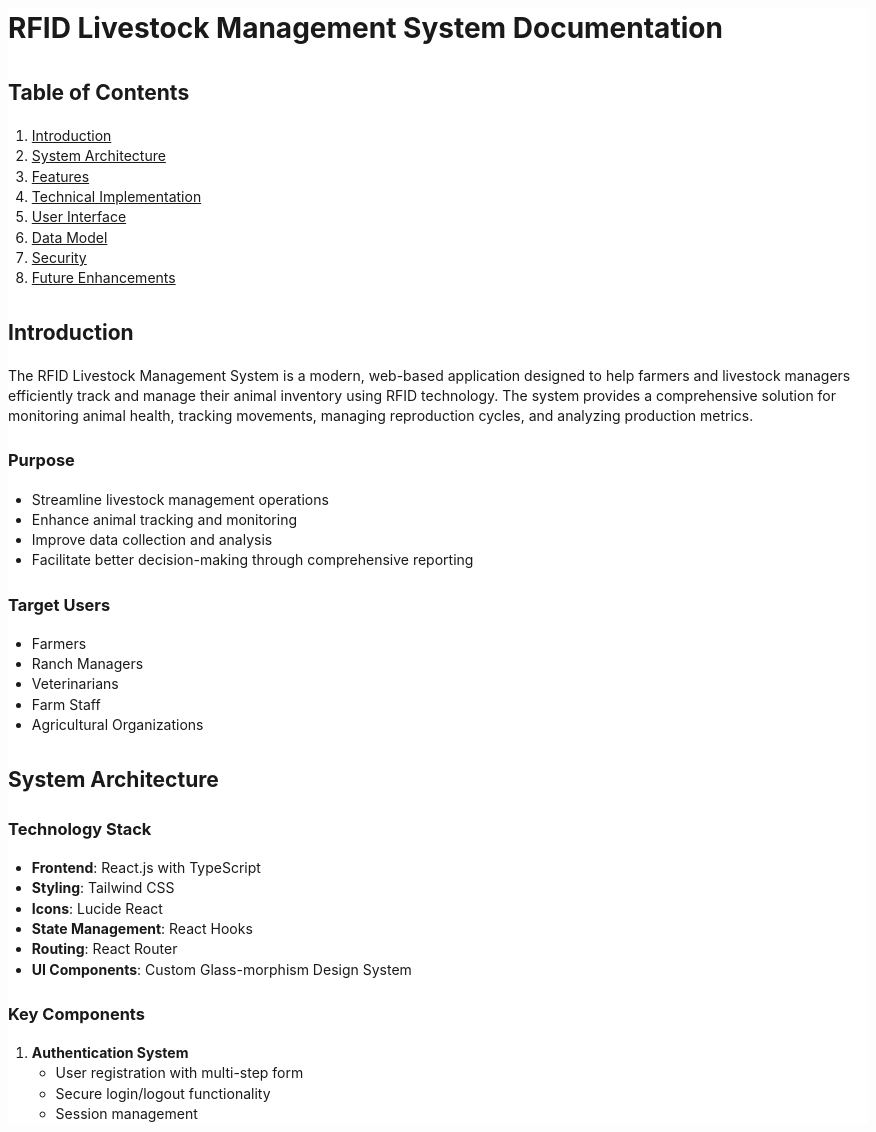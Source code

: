 # RFID Livestock Management System Documentation

## Table of Contents
1. [Introduction](#introduction)
2. [System Architecture](#system-architecture)
3. [Features](#features)
4. [Technical Implementation](#technical-implementation)
5. [User Interface](#user-interface)
6. [Data Model](#data-model)
7. [Security](#security)
8. [Future Enhancements](#future-enhancements)

## Introduction

The RFID Livestock Management System is a modern, web-based application designed to help farmers and livestock managers efficiently track and manage their animal inventory using RFID technology. The system provides a comprehensive solution for monitoring animal health, tracking movements, managing reproduction cycles, and analyzing production metrics.

### Purpose
- Streamline livestock management operations
- Enhance animal tracking and monitoring
- Improve data collection and analysis
- Facilitate better decision-making through comprehensive reporting

### Target Users
- Farmers
- Ranch Managers
- Veterinarians
- Farm Staff
- Agricultural Organizations

## System Architecture

### Technology Stack
- **Frontend**: React.js with TypeScript
- **Styling**: Tailwind CSS
- **Icons**: Lucide React
- **State Management**: React Hooks
- **Routing**: React Router
- **UI Components**: Custom Glass-morphism Design System

### Key Components
1. **Authentication System**
   - User registration with multi-step form
   - Secure login/logout functionality
   - Session management
